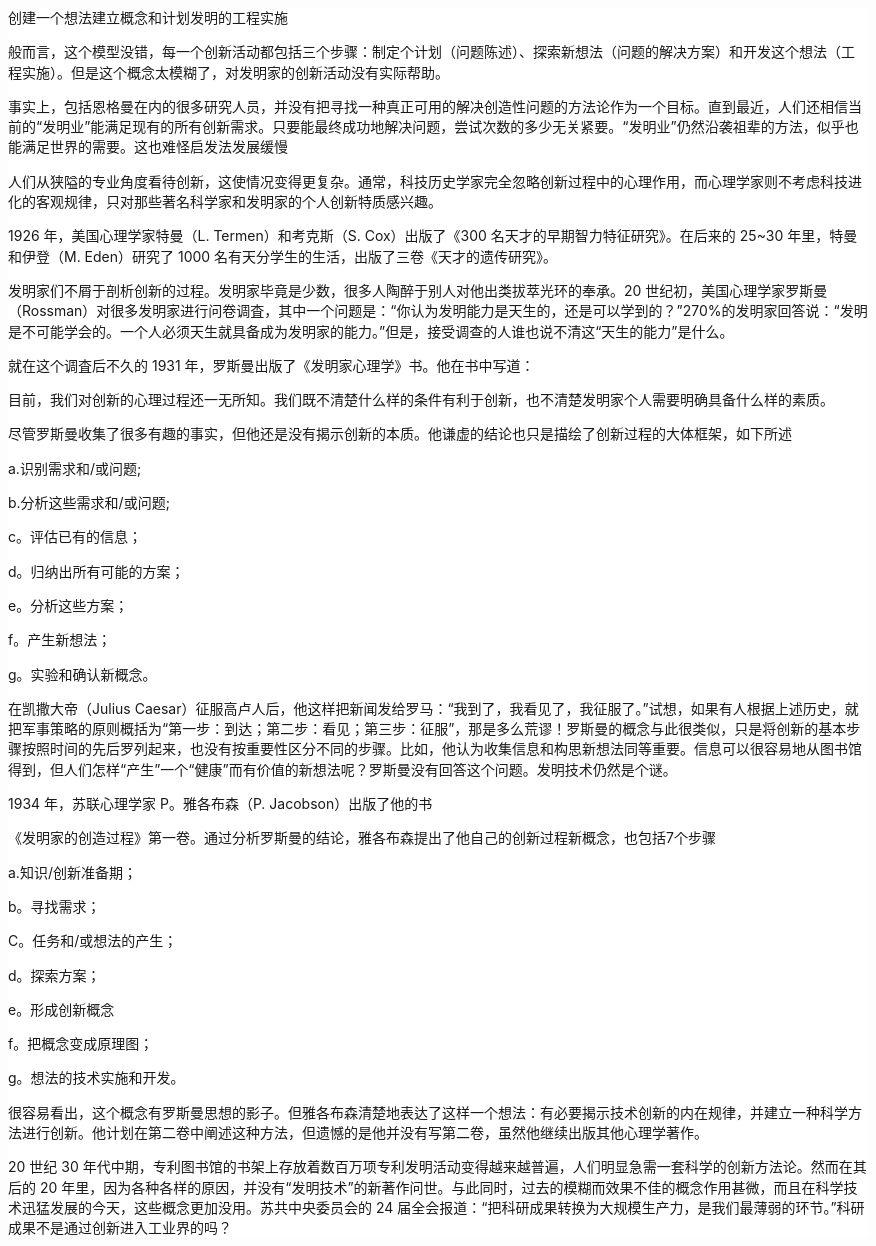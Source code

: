 创建一个想法建立概念和计划发明的工程实施

般而言，这个模型没错，每一个创新活动都包括三个步骤：制定个计划（问题陈述）、探索新想法（问题的解决方案）和开发这个想法（工程实施）。但是这个概念太模糊了，对发明家的创新活动没有实际帮助。

事实上，包括恩格曼在内的很多研究人员，并没有把寻找一种真正可用的解决创造性问题的方法论作为一个目标。直到最近，人们还相信当前的“发明业”能满足现有的所有创新需求。只要能最终成功地解决问题，尝试次数的多少无关紧要。“发明业”仍然沿袭祖辈的方法，似乎也能满足世界的需要。这也难怪启发法发展缓慢

人们从狭隘的专业角度看待创新，这使情况变得更复杂。通常，科技历史学家完全忽略创新过程中的心理作用，而心理学家则不考虑科技进化的客观规律，只对那些著名科学家和发明家的个人创新特质感兴趣。

1926 年，美国心理学家特曼（L. Termen）和考克斯（S. Cox）出版了《300 名天才的早期智力特征研究》。在后来的 25~30 年里，特曼和伊登（M. Eden）研究了 1000 名有天分学生的生活，出版了三卷《天才的遗传研究》。

发明家们不屑于剖析创新的过程。发明家毕竟是少数，很多人陶醉于别人对他出类拔萃光环的奉承。20 世纪初，美国心理学家罗斯曼（Rossman）对很多发明家进行问卷调査，其中一个问题是：“你认为发明能力是天生的，还是可以学到的？”270%的发明家回答说：“发明是不可能学会的。一个人必须天生就具备成为发明家的能力。”但是，接受调查的人谁也说不清这“天生的能力”是什么。

就在这个调査后不久的 1931 年，罗斯曼出版了《发明家心理学》书。他在书中写道：

目前，我们对创新的心理过程还一无所知。我们既不清楚什么样的条件有利于创新，也不清楚发明家个人需要明确具备什么样的素质。

尽管罗斯曼收集了很多有趣的事实，但他还是没有揭示创新的本质。他谦虚的结论也只是描绘了创新过程的大体框架，如下所述

a.识别需求和/或问题;

b.分析这些需求和/或问题;

c。评估已有的信息；

d。归纳出所有可能的方案；

e。分析这些方案；

f。产生新想法；

g。实验和确认新概念。

在凯撒大帝（Julius Caesar）征服高卢人后，他这样把新闻发给罗马：“我到了，我看见了，我征服了。”试想，如果有人根据上述历史，就把军事策略的原则概括为“第一步：到达；第二步：看见；第三步：征服”，那是多么荒谬！罗斯曼的概念与此很类似，只是将创新的基本步骤按照时间的先后罗列起来，也没有按重要性区分不同的步骤。比如，他认为收集信息和构思新想法同等重要。信息可以很容易地从图书馆得到，但人们怎样“产生”一个“健康”而有价值的新想法呢？罗斯曼没有回答这个问题。发明技术仍然是个谜。

1934 年，苏联心理学家 P。雅各布森（P. Jacobson）出版了他的书

《发明家的创造过程》第一卷。通过分析罗斯曼的结论，雅各布森提出了他自己的创新过程新概念，也包括7个步骤

a.知识/创新准备期；

b。寻找需求；

C。任务和/或想法的产生；

d。探索方案；

e。形成创新概念

f。把概念变成原理图；

g。想法的技术实施和开发。

很容易看出，这个概念有罗斯曼思想的影子。但雅各布森清楚地表达了这样一个想法：有必要揭示技术创新的内在规律，并建立一种科学方法进行创新。他计划在第二卷中阐述这种方法，但遗憾的是他并没有写第二卷，虽然他继续出版其他心理学著作。

20 世纪 30 年代中期，专利图书馆的书架上存放着数百万项专利发明活动变得越来越普遍，人们明显急需一套科学的创新方法论。然而在其后的 20 年里，因为各种各样的原因，并没有“发明技术”的新著作问世。与此同时，过去的模糊而效果不佳的概念作用甚微，而且在科学技术迅猛发展的今天，这些概念更加没用。苏共中央委员会的 24 届全会报道：“把科研成果转换为大规模生产力，是我们最薄弱的环节。”科研成果不是通过创新进入工业界的吗？
